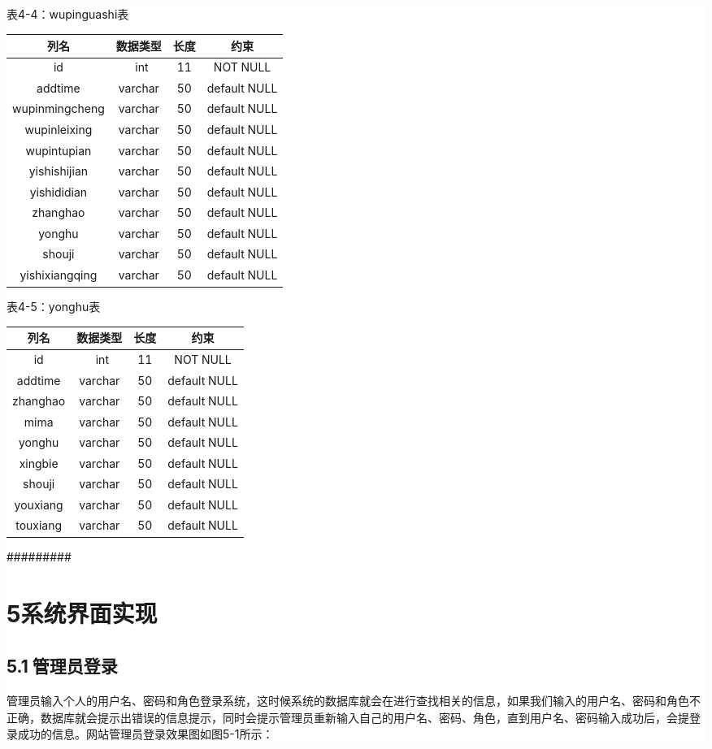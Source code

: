 
表4-4：wupinguashi表

|列名|数据类型|长度|约束|
| :-: | :-: | :-: | :-: |
|id|` `int|11|NOT NULL |
|addtime|varchar|50|default NULL|
|wupinmingcheng|varchar|50|default NULL|
|wupinleixing|varchar|50|default NULL|
|wupintupian|varchar|50|default NULL|
|yishishijian|varchar|50|default NULL|
|yishididian|varchar|50|default NULL|
|zhanghao|varchar|50|default NULL|
|yonghu|varchar|50|default NULL|
|shouji|varchar|50|default NULL|
|yishixiangqing|varchar|50|default NULL|

表4-5：yonghu表

|列名|数据类型|长度|约束|
| :-: | :-: | :-: | :-: |
|id|` `int|11|NOT NULL |
|addtime|varchar|50|default NULL|
|zhanghao|varchar|50|default NULL|
|mima|varchar|50|default NULL|
|yonghu|varchar|50|default NULL|
|xingbie|varchar|50|default NULL|
|shouji|varchar|50|default NULL|
|youxiang|varchar|50|default NULL|
|touxiang|varchar|50|default NULL|

#########
# 5系统界面实现
## 5.1 管理员登录
管理员输入个人的用户名、密码和角色登录系统，这时候系统的数据库就会在进行查找相关的信息，如果我们输入的用户名、密码和角色不正确，数据库就会提示出错误的信息提示，同时会提示管理员重新输入自己的用户名、密码、角色，直到用户名、密码输入成功后，会提登录成功的信息。网站管理员登录效果图如图5-1所示：
